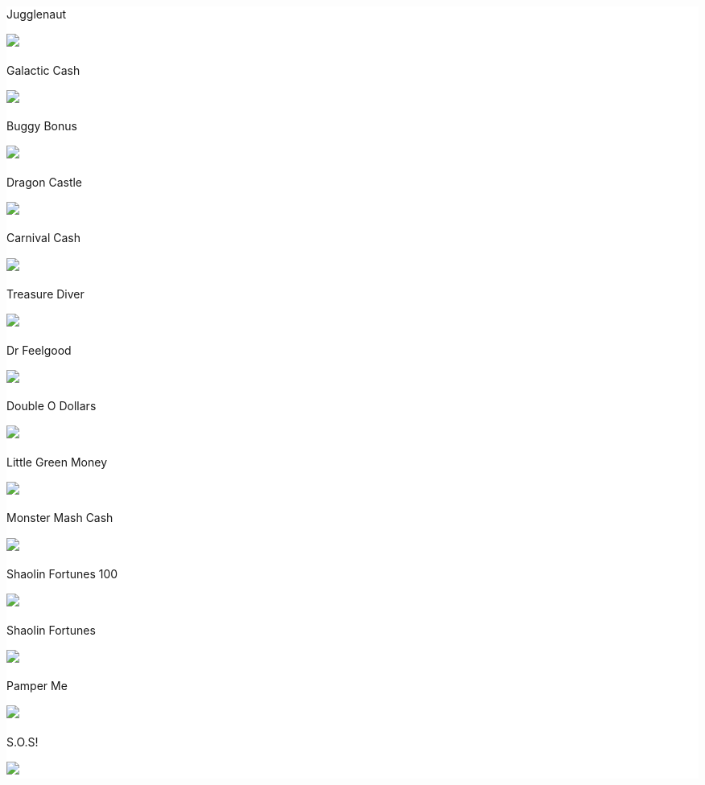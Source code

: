 Jugglenaut

![](https://img.viva88athenae.com/hb/images/circle/SGGalacticCash.png)

Galactic Cash

![](https://img.viva88athenae.com/hb/images/circle/SGBuggyBonus.png)

Buggy Bonus

![](https://img.viva88athenae.com/hb/images/circle/SGTheDragonCastle.png)

Dragon Castle

![](https://img.viva88athenae.com/hb/images/circle/SGCarnivalCash.png)

Carnival Cash

![](https://img.viva88athenae.com/hb/images/circle/SGTreasureDiver.png)

Treasure Diver

![](https://img.viva88athenae.com/hb/images/circle/SGDrFeelgood.png)

Dr Feelgood

![](https://img.viva88athenae.com/hb/images/circle/SGDoubleODollars.png)

Double O Dollars

![](https://img.viva88athenae.com/hb/images/circle/SGLittleGreenMoney.png)

Little Green Money

![](https://img.viva88athenae.com/hb/images/circle/SGMonsterMashCash.png)

Monster Mash Cash

![](https://img.viva88athenae.com/hb/images/circle/SGShaolinFortunes100.png)

Shaolin Fortunes 100

![](https://img.viva88athenae.com/hb/images/circle/SGShaolinFortunes243.png)

Shaolin Fortunes

![](https://img.viva88athenae.com/hb/images/circle/SGPamperMe.png)

Pamper Me

![](https://img.viva88athenae.com/hb/images/circle/SGSOS.png)

S.O.S!

![](https://img.viva88athenae.com/hb/images/circle/SGPoolShark.png)
